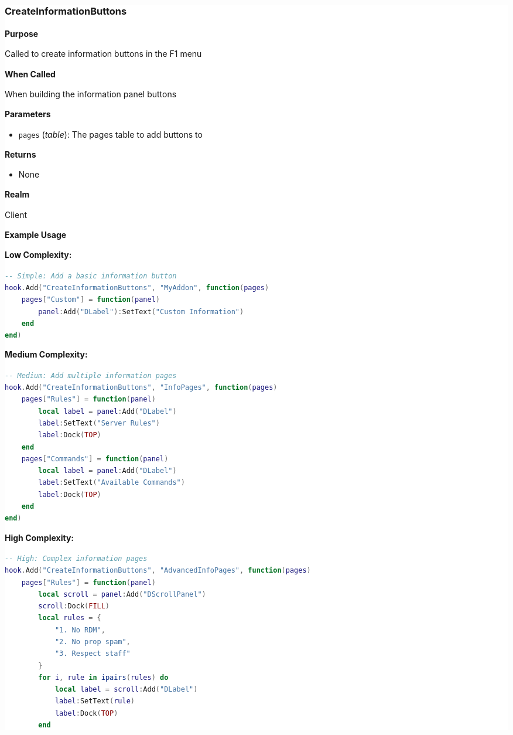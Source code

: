 
### CreateInformationButtons

**Purpose**

Called to create information buttons in the F1 menu

**When Called**

When building the information panel buttons

**Parameters**

* `pages` (*table*): The pages table to add buttons to

**Returns**

* None

**Realm**

Client

**Example Usage**

**Low Complexity:**
```lua
-- Simple: Add a basic information button
hook.Add("CreateInformationButtons", "MyAddon", function(pages)
    pages["Custom"] = function(panel)
        panel:Add("DLabel"):SetText("Custom Information")
    end
end)

```

**Medium Complexity:**
```lua
-- Medium: Add multiple information pages
hook.Add("CreateInformationButtons", "InfoPages", function(pages)
    pages["Rules"] = function(panel)
        local label = panel:Add("DLabel")
        label:SetText("Server Rules")
        label:Dock(TOP)
    end
    pages["Commands"] = function(panel)
        local label = panel:Add("DLabel")
        label:SetText("Available Commands")
        label:Dock(TOP)
    end
end)

```

**High Complexity:**
```lua
-- High: Complex information pages
hook.Add("CreateInformationButtons", "AdvancedInfoPages", function(pages)
    pages["Rules"] = function(panel)
        local scroll = panel:Add("DScrollPanel")
        scroll:Dock(FILL)
        local rules = {
            "1. No RDM",
            "2. No prop spam",
            "3. Respect staff"
        }
        for i, rule in ipairs(rules) do
            local label = scroll:Add("DLabel")
            label:SetText(rule)
            label:Dock(TOP)
        end
```